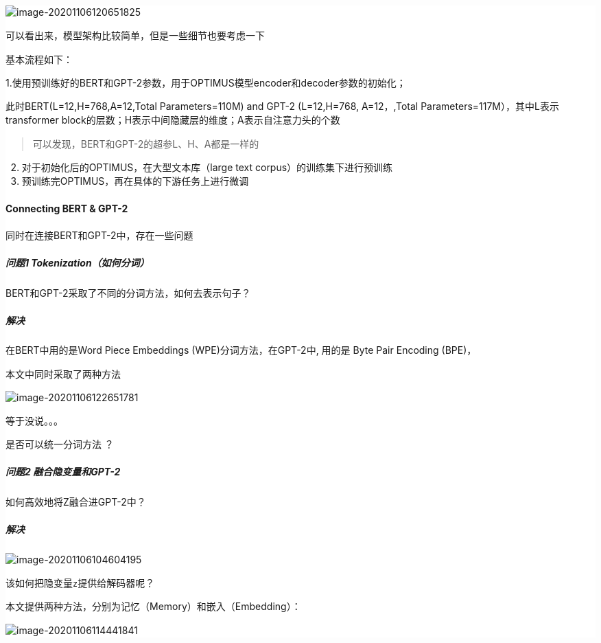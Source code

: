 ![image-20201106120651825](https://i.loli.net/2020/11/06/eQYDwAVuWnOs25d.png)



可以看出来，模型架构比较简单，但是一些细节也要考虑一下

基本流程如下：

1.使用预训练好的BERT和GPT-2参数，用于OPTIMUS模型encoder和decoder参数的初始化；

此时BERT(L=12,H=768,A=12,Total Parameters=110M) and GPT-2 (L=12,H=768, A=12，,Total Parameters=117M），其中L表示transformer block的层数；H表示中间隐藏层的维度；A表示自注意力头的个数

> 可以发现，BERT和GPT-2的超参L、H、A都是一样的



2. 对于初始化后的OPTIMUS，在大型文本库（large text corpus）的训练集下进行预训练
3. 预训练完OPTIMUS，再在具体的下游任务上进行微调





#### Connecting BERT & GPT-2 

同时在连接BERT和GPT-2中，存在一些问题

##### 问题1 Tokenization（如何分词）

BERT和GPT-2采取了不同的分词方法，如何去表示句子？



##### 解决

在BERT中用的是Word Piece Embeddings (WPE)分词方法，在GPT-2中, 用的是 Byte Pair Encoding (BPE)，

本文中同时采取了两种方法

![image-20201106122651781](https://i.loli.net/2020/11/06/rXBTJk6bOqMG5Iy.png)

等于没说。。。 

是否可以统一分词方法 ？   



##### 问题2 融合隐变量和GPT-2

如何高效地将Z融合进GPT-2中？

##### 解决

##### 

![image-20201106104604195](https://i.loli.net/2020/11/06/SPL4c7rhjRyznHx.png)



该如何把隐变量`z`提供给解码器呢？

本文提供两种方法，分别为记忆（Memory）和嵌入（Embedding）：

![image-20201106114441841](https://i.loli.net/2020/11/06/2cu9DGXztrTRFLd.png)

